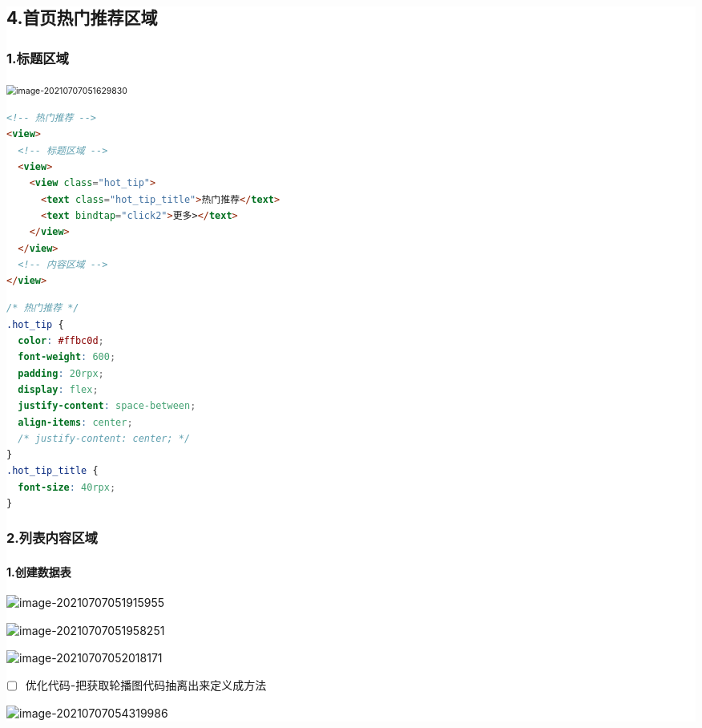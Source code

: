 ## 4.首页热门推荐区域

### 1.标题区域

<img src="E:/WebstormProjects/food-master/program/README_files/image-20210707051629830.png" alt="image-20210707051629830" style="zoom:75%;" />

```html
<!-- 热门推荐 -->
<view>
  <!-- 标题区域 -->
  <view>
    <view class="hot_tip">
      <text class="hot_tip_title">热门推荐</text>
      <text bindtap="click2">更多></text>
    </view>
  </view>
  <!-- 内容区域 -->
</view>
```

```css
/* 热门推荐 */
.hot_tip {
  color: #ffbc0d;
  font-weight: 600;
  padding: 20rpx;
  display: flex;
  justify-content: space-between;
  align-items: center;
  /* justify-content: center; */
}
.hot_tip_title {
  font-size: 40rpx;
}
```

### 2.列表内容区域

#### 1.创建数据表

![image-20210707051915955](https://gitee.com/stern23/ordering-applet/tree/dev/README_files/image-20210707051915955.png)

![image-20210707051958251](https://gitee.com/stern23/ordering-applet/tree/dev/README_files/image-20210707051958251.png)

![image-20210707052018171](https://gitee.com/stern23/ordering-applet/tree/dev/README_files/image-20210707052018171.png)



- [ ] 优化代码-把获取轮播图代码抽离出来定义成方法

![image-20210707054319986](https://gitee.com/stern23/ordering-applet/tree/dev/README_files/image-20210707054319986.png)
